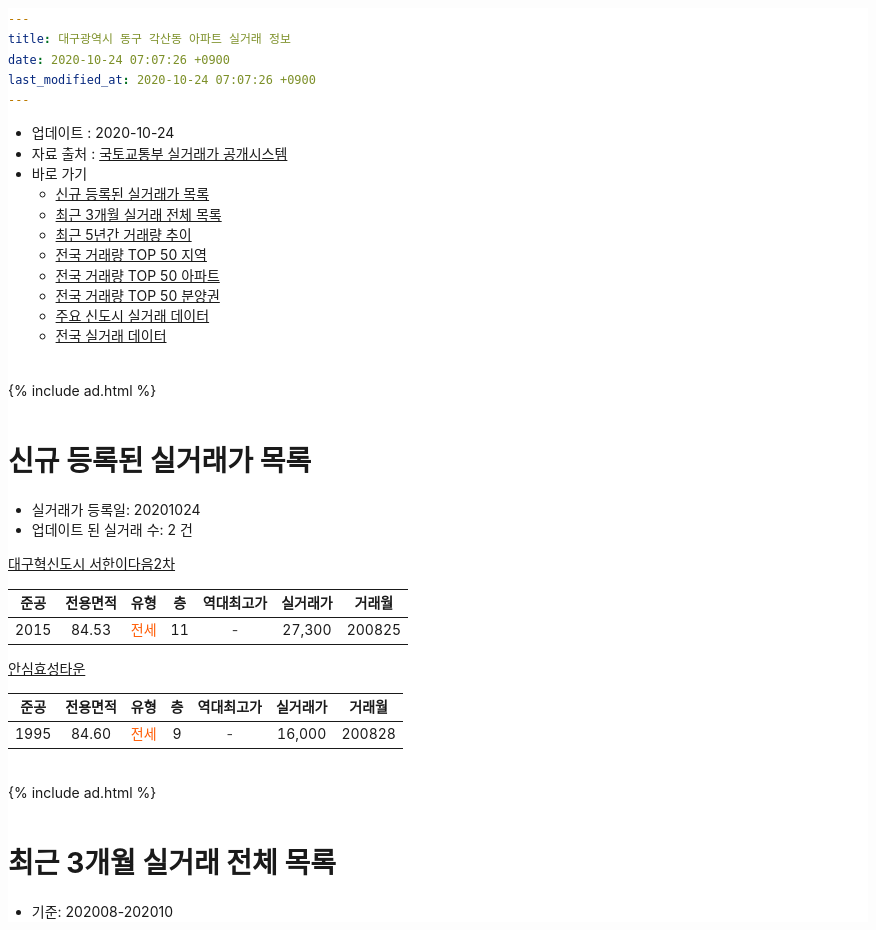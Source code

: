 ```yaml
---
title: 대구광역시 동구 각산동 아파트 실거래 정보
date: 2020-10-24 07:07:26 +0900
last_modified_at: 2020-10-24 07:07:26 +0900
---
```


* 업데이트 : 2020-10-24
* 자료 출처 : [국토교통부 실거래가 공개시스템](http://rt.molit.go.kr)
* 바로 가기
    * [신규 등록된 실거래가 목록](#신규-등록된-실거래가-목록)
    * [최근 3개월 실거래 전체 목록](#최근-3개월-실거래-전체-목록)
    * [최근 5년간 거래량 추이](#최근-5년간-거래량-추이)
    * [전국 거래량 TOP 50 지역](https://inasie.github.io/apt-trade-info/최근-3개월-전국에서-가장-거래가-많이-발생한-지역)
    * [전국 거래량 TOP 50 아파트](https://inasie.github.io/apt-trade-info/최근-3개월-전국에서-가장-거래가-많이-발생한-아파트)
    * [전국 거래량 TOP 50 분양권](https://inasie.github.io/apt-trade-info/최근-3개월-전국에서-가장-거래가-많이-발생한-분양권)
    * [주요 신도시 실거래 데이터](https://inasie.github.io/apt-trade-info/주요-신도시)
    * [전국 실거래 데이터](https://inasie.github.io/apt-trade-info/전국)
<br>
{% include ad.html %}
<br>

# 신규 등록된 실거래가 목록
* 실거래가 등록일: 20201024
* 업데이트 된 실거래 수: 2 건


[대구혁신도시 서한이다음2차](https://search.naver.com/search.naver?query=%EB%8C%80%EA%B5%AC%EA%B4%91%EC%97%AD%EC%8B%9C+%EB%8F%99%EA%B5%AC+%EA%B0%81%EC%82%B0%EB%8F%99+%EB%8C%80%EA%B5%AC%ED%98%81%EC%8B%A0%EB%8F%84%EC%8B%9C+%EC%84%9C%ED%95%9C%EC%9D%B4%EB%8B%A4%EC%9D%8C2%EC%B0%A8)

|준공|전용면적|유형|층|역대최고가|실거래가|거래월|
|:---:|:---:|:---:|:---:|:---:|:---:|:---:|
|2015|84.53|<span style="color:#ff5a00">전세</span>|11|<span style="color:#444444">-</span>|27,300|200825|

[안심효성타운](https://search.naver.com/search.naver?query=%EB%8C%80%EA%B5%AC%EA%B4%91%EC%97%AD%EC%8B%9C+%EB%8F%99%EA%B5%AC+%EA%B0%81%EC%82%B0%EB%8F%99+%EC%95%88%EC%8B%AC%ED%9A%A8%EC%84%B1%ED%83%80%EC%9A%B4)

|준공|전용면적|유형|층|역대최고가|실거래가|거래월|
|:---:|:---:|:---:|:---:|:---:|:---:|:---:|
|1995|84.60|<span style="color:#ff5a00">전세</span>|9|<span style="color:#444444">-</span>|16,000|200828|


<br>
{% include ad.html %}
<br>

# 최근 3개월 실거래 전체 목록
* 기준: 202008-202010

